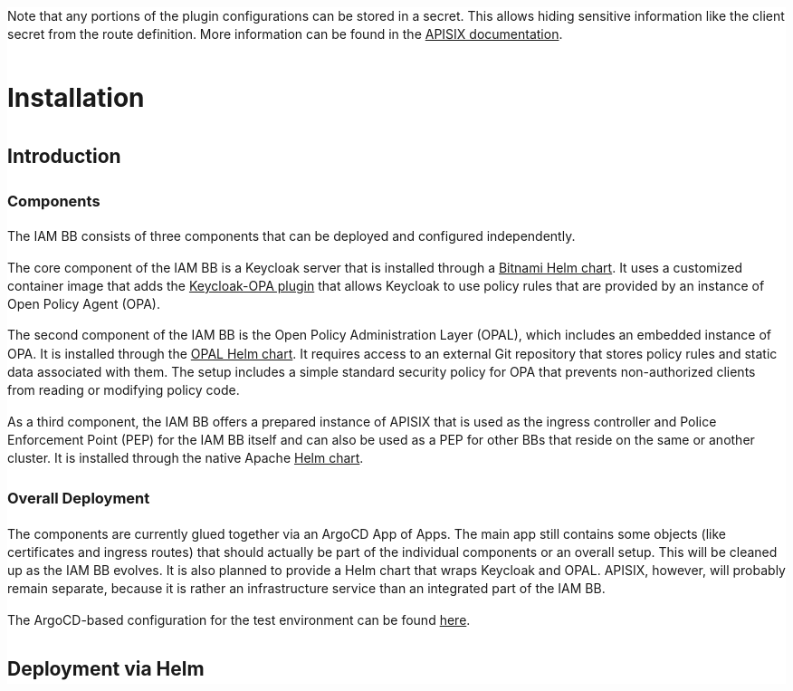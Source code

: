 Note that any portions of the plugin configurations can be stored in a secret.
This allows hiding sensitive information like the client secret from the
route definition. More information can be found in the
[APISIX documentation](https://apisix.apache.org/docs/ingress-controller/concepts/apisix_route/#config-with-secretref).
# Installation

## Introduction

### Components

The IAM BB consists of three components that can be deployed and
configured independently.

The core component of the IAM BB is a Keycloak server that is
installed through a [Bitnami Helm chart](https://bitnami.com/stack/keycloak/helm).
It uses a customized container image that adds the
[Keycloak-OPA plugin](https://github.com/EOEPCA/keycloak-opa-plugin)
that allows Keycloak to use policy rules that are provided by an instance
of Open Policy Agent (OPA).

The second component of the IAM BB is the Open Policy Administration
Layer (OPAL), which includes an embedded instance of OPA. It is installed
through the [OPAL Helm chart](https://github.com/permitio/opal-helm-chart).
It requires access to an external Git repository that stores policy
rules and static data associated with them. The setup includes a simple
standard security policy for OPA that prevents non-authorized clients
from reading or modifying policy code.

As a third component, the IAM BB offers a prepared instance of APISIX
that is used as the ingress controller and Police Enforcement Point (PEP)
for the IAM BB itself and can also be used as a PEP for other BBs that
reside on the same or another cluster. It is installed through the native
Apache [Helm chart](https://github.com/apache/apisix-helm-chart/).

### Overall Deployment

The components are currently glued together via an ArgoCD App of Apps.
The main app still contains some objects (like certificates
and ingress routes) that should actually be part of the individual
components or an overall setup. This will be cleaned up as the IAM BB
evolves. It is also planned to provide a Helm chart that wraps
Keycloak and OPAL. APISIX, however, will probably remain separate,
because it is rather an infrastructure service than an integrated part
of the IAM BB.

The ArgoCD-based configuration for the test environment can be found
[here](https://github.com/EOEPCA/eoepca-plus/tree/deploy-develop/argocd/eoepca/iam).

## Deployment via Helm
